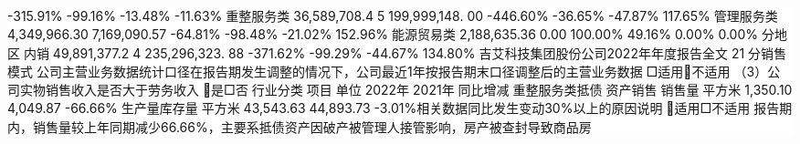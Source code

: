 -315.91%
-99.16%
-13.48%
-11.63%
重整服务类
36,589,708.4
5
199,999,148.
00
-446.60%
-36.65%
-47.87%
117.65%
管理服务类
4,349,966.30
7,169,090.57
-64.81%
-98.48%
-21.02%
152.96%
能源贸易类
2,188,635.36
0.00
100.00%
49.16%
0.00%
0.00%
分地区
内销
49,891,377.2
4
235,296,323.
88
-371.62%
-99.29%
-44.67%
134.80%
吉艾科技集团股份公司2022年年度报告全文
21
分销售模式
公司主营业务数据统计口径在报告期发生调整的情况下，公司最近1年按报告期末口径调整后的主营业务数据
□适用不适用
（3）公司实物销售收入是否大于劳务收入
是□否
行业分类
项目
单位
2022年
2021年
同比增减
重整服务类抵债
资产销售
销售量
平方米
1,350.10
4,049.87
-66.66%
生产量库存量
平方米
43,543.63
44,893.73
-3.01%相关数据同比发生变动30%以上的原因说明
适用□不适用
报告期内，销售量较上年同期减少66.66%，主要系抵债资产因破产被管理人接管影响，房产被查封导致商品房